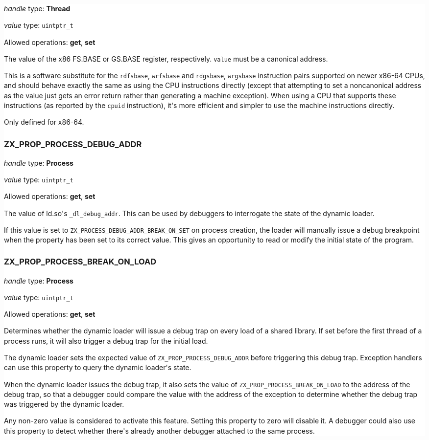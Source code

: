 *handle* type: **Thread**

*value* type: `uintptr_t`

Allowed operations: **get**, **set**

The value of the x86 FS.BASE or GS.BASE register, respectively. `value` must
be a canonical address.

This is a software substitute for the `rdfsbase`, `wrfsbase` and `rdgsbase`,
`wrgsbase` instruction pairs supported on newer x86-64 CPUs, and should behave
exactly the same as using the CPU instructions directly (except that
attempting to set a noncanonical address as the value just gets an error
return rather than generating a machine exception).  When using a CPU that
supports these instructions (as reported by the `cpuid` instruction), it's
more efficient and simpler to use the machine instructions directly.

Only defined for x86-64.

### ZX_PROP_PROCESS_DEBUG_ADDR

*handle* type: **Process**

*value* type: `uintptr_t`

Allowed operations: **get**, **set**

The value of ld.so's `_dl_debug_addr`. This can be used by debuggers to
interrogate the state of the dynamic loader.

If this value is set to `ZX_PROCESS_DEBUG_ADDR_BREAK_ON_SET` on process
creation, the loader will manually issue a debug breakpoint when the property
has been set to its correct value. This gives an opportunity to read or modify
the initial state of the program.

### ZX_PROP_PROCESS_BREAK_ON_LOAD

*handle* type: **Process**

*value* type: `uintptr_t`

Allowed operations: **get**, **set**

Determines whether the dynamic loader will issue a debug trap on every load of a
shared library. If set before the first thread of a process runs, it will also
trigger a debug trap for the initial load.

The dynamic loader sets the expected value of `ZX_PROP_PROCESS_DEBUG_ADDR` before
triggering this debug trap. Exception handlers can use this property to query the
dynamic loader's state.

When the dynamic loader issues the debug trap, it also sets the value of
`ZX_PROP_PROCESS_BREAK_ON_LOAD` to the address of the debug trap, so that
a debugger could compare the value with the address of the exception to
determine whether the debug trap was triggered by the dynamic loader.

Any non-zero value is considered to activate this feature. Setting this property to
zero will disable it. A debugger could also use this property to detect whether
there's already another debugger attached to the same process.
